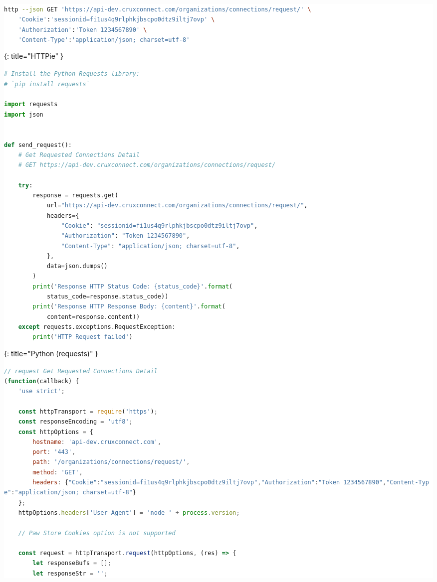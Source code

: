 ~~~ bash
http --json GET 'https://api-dev.cruxconnect.com/organizations/connections/request/' \
    'Cookie':'sessionid=fi1us4q9rlphkjbscpo0dtz9iltj7ovp' \
    'Authorization':'Token 1234567890' \
    'Content-Type':'application/json; charset=utf-8'


~~~
{: title="HTTPie" }

~~~ python
# Install the Python Requests library:
# `pip install requests`

import requests
import json


def send_request():
    # Get Requested Connections Detail
    # GET https://api-dev.cruxconnect.com/organizations/connections/request/

    try:
        response = requests.get(
            url="https://api-dev.cruxconnect.com/organizations/connections/request/",
            headers={
                "Cookie": "sessionid=fi1us4q9rlphkjbscpo0dtz9iltj7ovp",
                "Authorization": "Token 1234567890",
                "Content-Type": "application/json; charset=utf-8",
            },
            data=json.dumps()
        )
        print('Response HTTP Status Code: {status_code}'.format(
            status_code=response.status_code))
        print('Response HTTP Response Body: {content}'.format(
            content=response.content))
    except requests.exceptions.RequestException:
        print('HTTP Request failed')

~~~
{: title="Python (requests)" }

~~~ javascript
// request Get Requested Connections Detail
(function(callback) {
    'use strict';

    const httpTransport = require('https');
    const responseEncoding = 'utf8';
    const httpOptions = {
        hostname: 'api-dev.cruxconnect.com',
        port: '443',
        path: '/organizations/connections/request/',
        method: 'GET',
        headers: {"Cookie":"sessionid=fi1us4q9rlphkjbscpo0dtz9iltj7ovp","Authorization":"Token 1234567890","Content-Type":"application/json; charset=utf-8"}
    };
    httpOptions.headers['User-Agent'] = 'node ' + process.version;

    // Paw Store Cookies option is not supported

    const request = httpTransport.request(httpOptions, (res) => {
        let responseBufs = [];
        let responseStr = '';

~~~